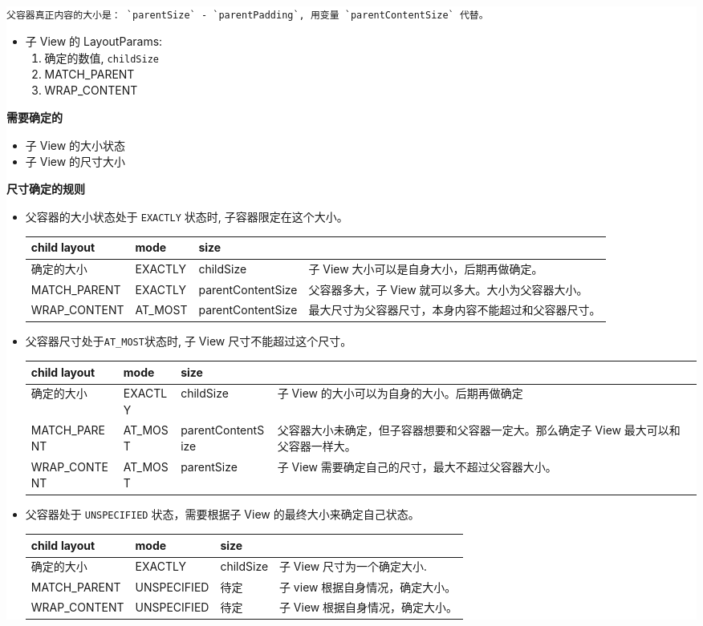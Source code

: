     父容器真正内容的大小是： `parentSize` - `parentPadding`, 用变量 `parentContentSize` 代替。
*   子 View 的 LayoutParams:
    1.  确定的数值, `childSize`
    2.  MATCH_PARENT
    3.  WRAP_CONTENT

**需要确定的**

*   子 View 的大小状态
*   子 View 的尺寸大小

**尺寸确定的规则**

*   父容器的大小状态处于 `EXACTLY` 状态时, 子容器限定在这个大小。

    | child layout | mode |  size ||
    | --- | --- | --- | --- |
    | 确定的大小   | EXACTLY | childSize |子 View 大小可以是自身大小，后期再做确定。|
    | MATCH_PARENT | EXACTLY | parentContentSize|父容器多大，子 View 就可以多大。大小为父容器大小。|
    | WRAP_CONTENT | AT_MOST | parentContentSize|最大尺寸为父容器尺寸，本身内容不能超过和父容器尺寸。|

*   父容器尺寸处于`AT_MOST`状态时, 子 View 尺寸不能超过这个尺寸。

    | child layout | mode |  size ||
    | --- | --- | --- | --- |
    | 确定的大小   | EXACTLY | childSize |子 View 的大小可以为自身的大小。后期再做确定|
    | MATCH_PARENT | AT_MOST | parentContentSize|父容器大小未确定，但子容器想要和父容器一定大。那么确定子 View 最大可以和父容器一样大。|
    | WRAP_CONTENT | AT_MOST |parentSize| 子 View 需要确定自己的尺寸，最大不超过父容器大小。|

*   父容器处于 `UNSPECIFIED` 状态，需要根据子 View 的最终大小来确定自己状态。

    | child layout | mode |  size ||
    | --- | --- | --- | --- |
    | 确定的大小   | EXACTLY | childSize |子 View 尺寸为一个确定大小.|
    | MATCH_PARENT | UNSPECIFIED |待定|子 view 根据自身情况，确定大小。|
    | WRAP_CONTENT | UNSPECIFIED |待定|子 View 根据自身情况，确定大小。|

